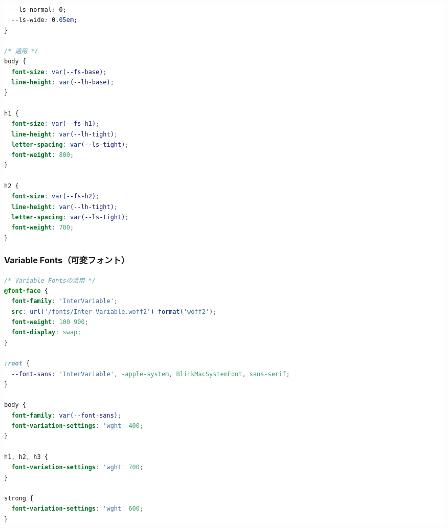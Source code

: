 ```css
  --ls-normal: 0;
  --ls-wide: 0.05em;
}

/* 適用 */
body {
  font-size: var(--fs-base);
  line-height: var(--lh-base);
}

h1 {
  font-size: var(--fs-h1);
  line-height: var(--lh-tight);
  letter-spacing: var(--ls-tight);
  font-weight: 800;
}

h2 {
  font-size: var(--fs-h2);
  line-height: var(--lh-tight);
  letter-spacing: var(--ls-tight);
  font-weight: 700;
}
```

### Variable Fonts（可変フォント）

```css
/* Variable Fontsの活用 */
@font-face {
  font-family: 'InterVariable';
  src: url('/fonts/Inter-Variable.woff2') format('woff2');
  font-weight: 100 900;
  font-display: swap;
}

:root {
  --font-sans: 'InterVariable', -apple-system, BlinkMacSystemFont, sans-serif;
}

body {
  font-family: var(--font-sans);
  font-variation-settings: 'wght' 400;
}

h1, h2, h3 {
  font-variation-settings: 'wght' 700;
}

strong {
  font-variation-settings: 'wght' 600;
}
```

